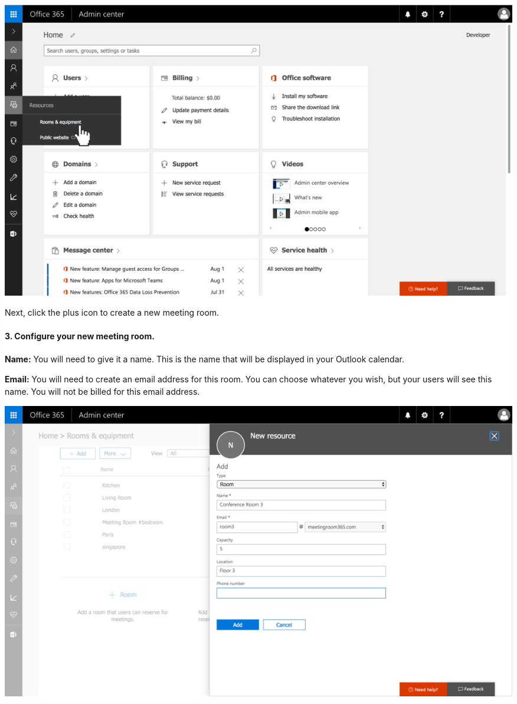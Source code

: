 ![](./asset-9.png)

Next, click the plus icon to create a new meeting room.

#### 3\. Configure your new meeting room.

**Name:** You will need to give it a name. This is the name that will be displayed in your Outlook calendar.

**Email:** You will need to create an email address for this room. You can choose whatever you wish, but your users will see this name. You will not be billed for this email address.

![](./asset-10.png)
